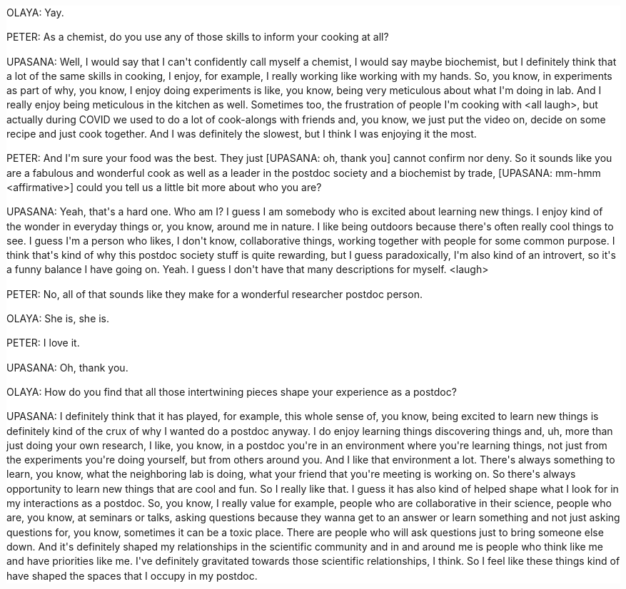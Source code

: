 OLAYA:
Yay.

PETER:
As a chemist, do you use any of those skills to inform your cooking at all?

UPASANA:
Well, I would say that I can't confidently call myself a chemist, I would say maybe biochemist, but I definitely think that a lot of the same skills in cooking, I enjoy, for example, I really working like working with my hands. So, you know, in experiments as part of why, you know, I enjoy doing experiments is like, you know, being very meticulous about what I'm doing in lab. And I really enjoy being meticulous in the kitchen as well. Sometimes too, the frustration of people I'm cooking with \<all laugh>, but actually during COVID we used to do a lot of cook-alongs with friends and, you know, we just put the video on, decide on some recipe and just cook together. And I was definitely the slowest, but I think I was enjoying it the most.

PETER:
And I'm sure your food was the best. They just [UPASANA: oh, thank you] cannot confirm nor deny. So it sounds like you are a fabulous and wonderful cook as well as a leader in the postdoc society and a biochemist by trade, [UPASANA: mm-hmm \<affirmative>] could you tell us a little bit more about who you are?

UPASANA:
Yeah, that's a hard one. Who am I? I guess I am somebody who is excited about learning new things. I enjoy kind of the wonder in everyday things or, you know, around me in nature. I like being outdoors because there's often really cool things to see. I guess I'm a person who likes, I don't know, collaborative things, working together with people for some common purpose. I think that's kind of why this postdoc society stuff is quite rewarding, but I guess paradoxically, I'm also kind of an introvert, so it's a funny balance I have going on. Yeah. I guess I don't have that many descriptions for myself. \<laugh>

PETER:
No, all of that sounds like they make for a wonderful researcher postdoc person.

OLAYA:
She is, she is.

PETER:
I love it.

UPASANA:
Oh, thank you.

OLAYA:
How do you find that all those intertwining pieces shape your experience as a postdoc?

UPASANA:
I definitely think that it has played, for example, this whole sense of, you know, being excited to learn new things is definitely kind of the crux of why I wanted do a postdoc anyway. I do enjoy learning things discovering things and, uh, more than just doing your own research, I like, you know, in a postdoc you're in an environment where you're learning things, not just from the experiments you're doing yourself, but from others around you. And I like that environment a lot. There's always something to learn, you know, what the neighboring lab is doing, what your friend that you're meeting is working on. So there's always opportunity to learn new things that are cool and fun. So I really like that. I guess it has also kind of helped shape what I look for in my interactions as a postdoc. So, you know, I really value for example, people who are collaborative in their science, people who are, you know, at seminars or talks, asking questions because they wanna get to an answer or learn something and not just asking questions for, you know, sometimes it can be a toxic place. There are people who will ask questions just to bring someone else down. And it's definitely shaped my relationships in the scientific community and in and around me is people who think like me and have priorities like me. I've definitely gravitated towards those scientific relationships, I think. So I feel like these things kind of have shaped the spaces that I occupy in my postdoc.
